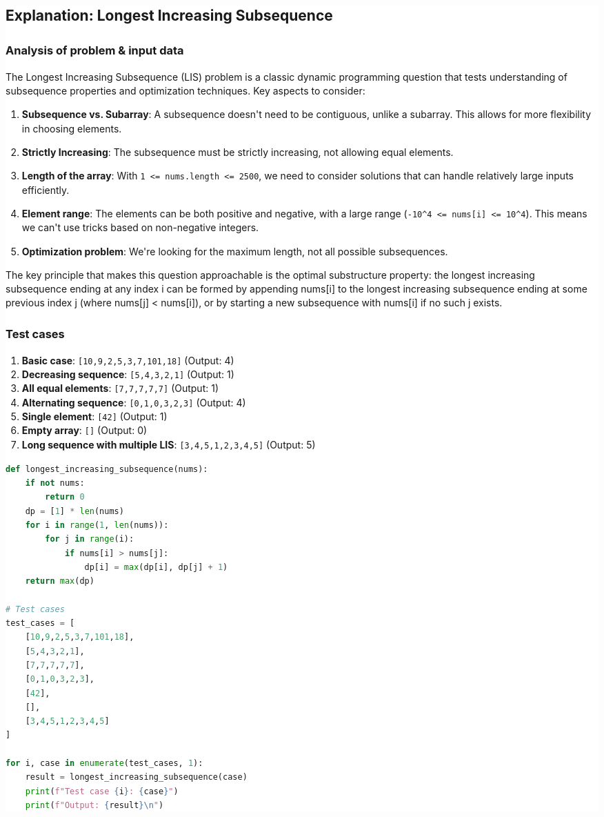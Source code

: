 ## Explanation: Longest Increasing Subsequence

### Analysis of problem & input data

The Longest Increasing Subsequence (LIS) problem is a classic dynamic programming question that tests understanding of subsequence properties and optimization techniques. Key aspects to consider:

1. **Subsequence vs. Subarray**: A subsequence doesn't need to be contiguous, unlike a subarray. This allows for more flexibility in choosing elements.

2. **Strictly Increasing**: The subsequence must be strictly increasing, not allowing equal elements.

3. **Length of the array**: With `1 <= nums.length <= 2500`, we need to consider solutions that can handle relatively large inputs efficiently.

4. **Element range**: The elements can be both positive and negative, with a large range (`-10^4 <= nums[i] <= 10^4`). This means we can't use tricks based on non-negative integers.

5. **Optimization problem**: We're looking for the maximum length, not all possible subsequences.

The key principle that makes this question approachable is the optimal substructure property: the longest increasing subsequence ending at any index i can be formed by appending nums[i] to the longest increasing subsequence ending at some previous index j (where nums[j] < nums[i]), or by starting a new subsequence with nums[i] if no such j exists.

### Test cases

1. **Basic case**: `[10,9,2,5,3,7,101,18]` (Output: 4)
2. **Decreasing sequence**: `[5,4,3,2,1]` (Output: 1)
3. **All equal elements**: `[7,7,7,7,7]` (Output: 1)
4. **Alternating sequence**: `[0,1,0,3,2,3]` (Output: 4)
5. **Single element**: `[42]` (Output: 1)
6. **Empty array**: `[]` (Output: 0)
7. **Long sequence with multiple LIS**: `[3,4,5,1,2,3,4,5]` (Output: 5)

```python
def longest_increasing_subsequence(nums):
    if not nums:
        return 0
    dp = [1] * len(nums)
    for i in range(1, len(nums)):
        for j in range(i):
            if nums[i] > nums[j]:
                dp[i] = max(dp[i], dp[j] + 1)
    return max(dp)

# Test cases
test_cases = [
    [10,9,2,5,3,7,101,18],
    [5,4,3,2,1],
    [7,7,7,7,7],
    [0,1,0,3,2,3],
    [42],
    [],
    [3,4,5,1,2,3,4,5]
]

for i, case in enumerate(test_cases, 1):
    result = longest_increasing_subsequence(case)
    print(f"Test case {i}: {case}")
    print(f"Output: {result}\n")
```
